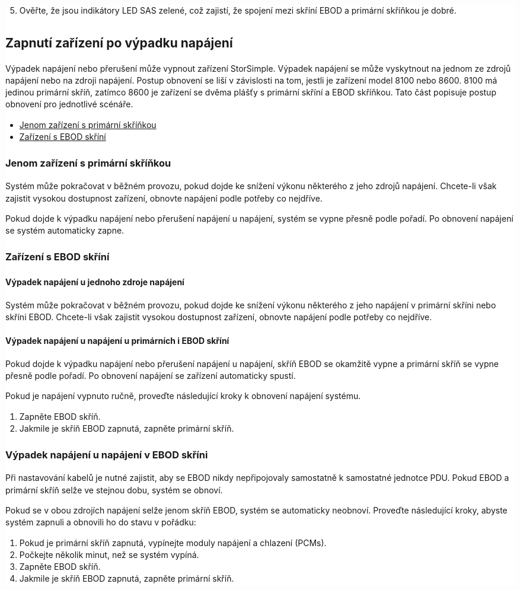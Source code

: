 5. Ověřte, že jsou indikátory LED SAS zelené, což zajistí, že spojení mezi skříní EBOD a primární skříňkou je dobré.

## <a name="turn-on-a-device-after-a-power-loss"></a>Zapnutí zařízení po výpadku napájení
Výpadek napájení nebo přerušení může vypnout zařízení StorSimple. Výpadek napájení se může vyskytnout na jednom ze zdrojů napájení nebo na zdroji napájení. Postup obnovení se liší v závislosti na tom, jestli je zařízení model 8100 nebo 8600. 8100 má jedinou primární skříň, zatímco 8600 je zařízení se dvěma plášťy s primární skříní a EBOD skříňkou. Tato část popisuje postup obnovení pro jednotlivé scénáře.

* [Jenom zařízení s primární skříňkou](#8100)
* [Zařízení s EBOD skříní](#8600)

### <a name="device-with-primary-enclosure-only"></a>Jenom zařízení s primární skříňkou<a name="8100"></a>
Systém může pokračovat v běžném provozu, pokud dojde ke snížení výkonu některého z jeho zdrojů napájení. Chcete-li však zajistit vysokou dostupnost zařízení, obnovte napájení podle potřeby co nejdříve.

Pokud dojde k výpadku napájení nebo přerušení napájení u napájení, systém se vypne přesně podle pořadí. Po obnovení napájení se systém automaticky zapne.

### <a name="device-with-ebod-enclosure"></a>Zařízení s EBOD skříní<a name="8600"></a>
#### <a name="power-loss-on-one-power-supply"></a>Výpadek napájení u jednoho zdroje napájení
Systém může pokračovat v běžném provozu, pokud dojde ke snížení výkonu některého z jeho napájení v primární skříni nebo skříni EBOD. Chcete-li však zajistit vysokou dostupnost zařízení, obnovte napájení podle potřeby co nejdříve.

#### <a name="power-loss-on-both-power-supplies-on-primary-and-ebod-enclosures"></a>Výpadek napájení u napájení u primárních i EBOD skříní
Pokud dojde k výpadku napájení nebo přerušení napájení u napájení, skříň EBOD se okamžitě vypne a primární skříň se vypne přesně podle pořadí. Po obnovení napájení se zařízení automaticky spustí.

Pokud je napájení vypnuto ručně, proveďte následující kroky k obnovení napájení systému.

1. Zapněte EBOD skříň.
2. Jakmile je skříň EBOD zapnutá, zapněte primární skříň.

### <a name="power-loss-on-both-power-supplies-on-ebod-enclosure"></a>Výpadek napájení u napájení v EBOD skříni
Při nastavování kabelů je nutné zajistit, aby se EBOD nikdy nepřipojovaly samostatně k samostatné jednotce PDU. Pokud EBOD a primární skříň selže ve stejnou dobu, systém se obnoví.

Pokud se v obou zdrojích napájení selže jenom skříň EBOD, systém se automaticky neobnoví. Proveďte následující kroky, abyste systém zapnuli a obnovili ho do stavu v pořádku:

1. Pokud je primární skříň zapnutá, vypínejte moduly napájení a chlazení (PCMs).
2. Počkejte několik minut, než se systém vypíná.
3. Zapněte EBOD skříň.
4. Jakmile je skříň EBOD zapnutá, zapněte primární skříň.
